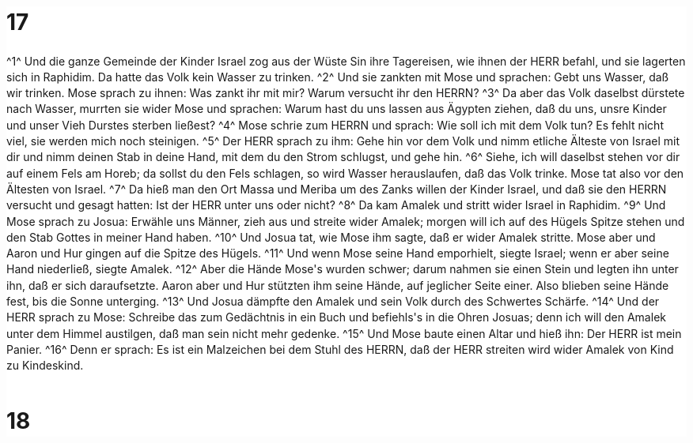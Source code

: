 # 17 
^1^ Und die ganze Gemeinde der Kinder Israel zog aus der Wüste Sin ihre Tagereisen, wie ihnen der HERR befahl, und sie lagerten sich in Raphidim. Da hatte das Volk kein Wasser zu trinken. ^2^ Und sie zankten mit Mose und sprachen: Gebt uns Wasser, daß wir trinken. Mose sprach zu ihnen: Was zankt ihr mit mir? Warum versucht ihr den HERRN? ^3^ Da aber das Volk daselbst dürstete nach Wasser, murrten sie wider Mose und sprachen: Warum hast du uns lassen aus Ägypten ziehen, daß du uns, unsre Kinder und unser Vieh Durstes sterben ließest? ^4^ Mose schrie zum HERRN und sprach: Wie soll ich mit dem Volk tun? Es fehlt nicht viel, sie werden mich noch steinigen. ^5^ Der HERR sprach zu ihm: Gehe hin vor dem Volk und nimm etliche Älteste von Israel mit dir und nimm deinen Stab in deine Hand, mit dem du den Strom schlugst, und gehe hin. ^6^ Siehe, ich will daselbst stehen vor dir auf einem Fels am Horeb; da sollst du den Fels schlagen, so wird Wasser herauslaufen, daß das Volk trinke. Mose tat also vor den Ältesten von Israel. ^7^ Da hieß man den Ort Massa und Meriba um des Zanks willen der Kinder Israel, und daß sie den HERRN versucht und gesagt hatten: Ist der HERR unter uns oder nicht? ^8^ Da kam Amalek und stritt wider Israel in Raphidim. ^9^ Und Mose sprach zu Josua: Erwähle uns Männer, zieh aus und streite wider Amalek; morgen will ich auf des Hügels Spitze stehen und den Stab Gottes in meiner Hand haben. ^10^ Und Josua tat, wie Mose ihm sagte, daß er wider Amalek stritte. Mose aber und Aaron und Hur gingen auf die Spitze des Hügels. ^11^ Und wenn Mose seine Hand emporhielt, siegte Israel; wenn er aber seine Hand niederließ, siegte Amalek. ^12^ Aber die Hände Mose's wurden schwer; darum nahmen sie einen Stein und legten ihn unter ihn, daß er sich daraufsetzte. Aaron aber und Hur stützten ihm seine Hände, auf jeglicher Seite einer. Also blieben seine Hände fest, bis die Sonne unterging. ^13^ Und Josua dämpfte den Amalek und sein Volk durch des Schwertes Schärfe. ^14^ Und der HERR sprach zu Mose: Schreibe das zum Gedächtnis in ein Buch und befiehls's in die Ohren Josuas; denn ich will den Amalek unter dem Himmel austilgen, daß man sein nicht mehr gedenke. ^15^ Und Mose baute einen Altar und hieß ihn: Der HERR ist mein Panier. ^16^ Denn er sprach: Es ist ein Malzeichen bei dem Stuhl des HERRN, daß der HERR streiten wird wider Amalek von Kind zu Kindeskind. 

# 18 